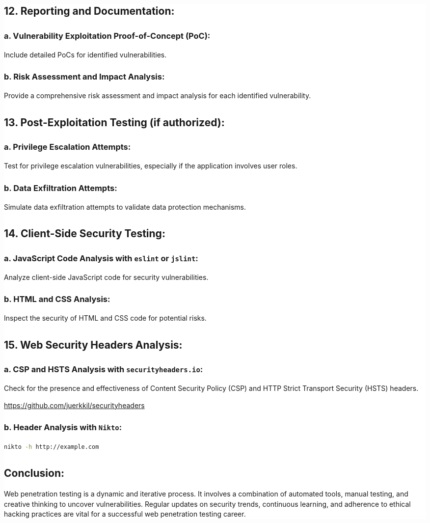 ## 12. **Reporting and Documentation:**

### a. **Vulnerability Exploitation Proof-of-Concept (PoC):**
Include detailed PoCs for identified vulnerabilities.

### b. **Risk Assessment and Impact Analysis:**
Provide a comprehensive risk assessment and impact analysis for each identified vulnerability.

## 13. **Post-Exploitation Testing (if authorized):**

### a. **Privilege Escalation Attempts:**
Test for privilege escalation vulnerabilities, especially if the application involves user roles.

### b. **Data Exfiltration Attempts:**
Simulate data exfiltration attempts to validate data protection mechanisms.

## 14. **Client-Side Security Testing:**

### a. **JavaScript Code Analysis with `eslint` or `jslint`:**
Analyze client-side JavaScript code for security vulnerabilities.

### b. **HTML and CSS Analysis:**
Inspect the security of HTML and CSS code for potential risks.

## 15. **Web Security Headers Analysis:**

### a. **CSP and HSTS Analysis with `securityheaders.io`:**
Check for the presence and effectiveness of Content Security Policy (CSP) and HTTP Strict Transport Security (HSTS) headers.

https://github.com/juerkkil/securityheaders

### b. **Header Analysis with `Nikto`:**
```bash
nikto -h http://example.com
```

## Conclusion:

Web penetration testing is a dynamic and iterative process. It involves a combination of automated tools, manual testing, and creative thinking to uncover vulnerabilities. Regular updates on security trends, continuous learning, and adherence to ethical hacking practices are vital for a successful web penetration testing career.